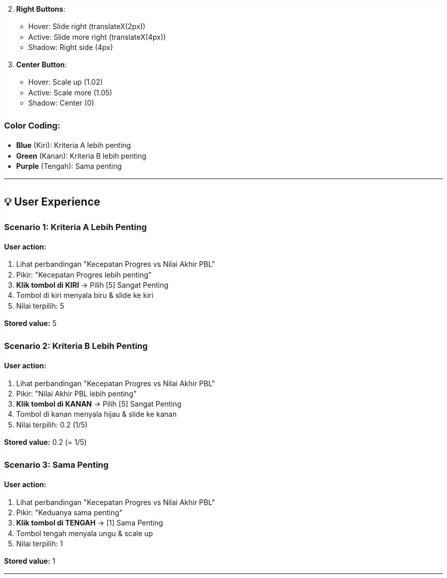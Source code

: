 2. **Right Buttons**:
   - Hover: Slide right (translateX(2px))
   - Active: Slide more right (translateX(4px))
   - Shadow: Right side (4px)

3. **Center Button**:
   - Hover: Scale up (1.02)
   - Active: Scale more (1.05)
   - Shadow: Center (0)

### **Color Coding**:
- **Blue** (Kiri): Kriteria A lebih penting
- **Green** (Kanan): Kriteria B lebih penting
- **Purple** (Tengah): Sama penting

---

## 💡 User Experience

### **Scenario 1: Kriteria A Lebih Penting**

**User action:**
1. Lihat perbandingan "Kecepatan Progres vs Nilai Akhir PBL"
2. Pikir: "Kecepatan Progres lebih penting"
3. **Klik tombol di KIRI** → Pilih [5] Sangat Penting
4. Tombol di kiri menyala biru & slide ke kiri
5. Nilai terpilih: 5

**Stored value:** 5

### **Scenario 2: Kriteria B Lebih Penting**

**User action:**
1. Lihat perbandingan "Kecepatan Progres vs Nilai Akhir PBL"
2. Pikir: "Nilai Akhir PBL lebih penting"
3. **Klik tombol di KANAN** → Pilih [5] Sangat Penting
4. Tombol di kanan menyala hijau & slide ke kanan
5. Nilai terpilih: 0.2 (1/5)

**Stored value:** 0.2 (= 1/5)

### **Scenario 3: Sama Penting**

**User action:**
1. Lihat perbandingan "Kecepatan Progres vs Nilai Akhir PBL"
2. Pikir: "Keduanya sama penting"
3. **Klik tombol di TENGAH** → [1] Sama Penting
4. Tombol tengah menyala ungu & scale up
5. Nilai terpilih: 1

**Stored value:** 1

---
